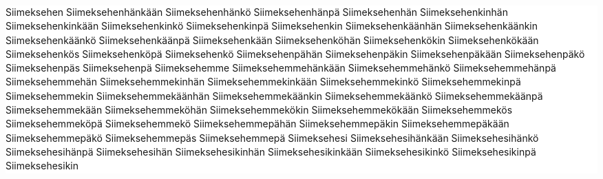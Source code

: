 Siimeksehen
Siimeksehenhänkään
Siimeksehenhänkö
Siimeksehenhänpä
Siimeksehenhän
Siimeksehenkinhän
Siimeksehenkinkään
Siimeksehenkinkö
Siimeksehenkinpä
Siimeksehenkin
Siimeksehenkäänhän
Siimeksehenkäänkin
Siimeksehenkäänkö
Siimeksehenkäänpä
Siimeksehenkään
Siimeksehenköhän
Siimeksehenkökin
Siimeksehenkökään
Siimeksehenkös
Siimeksehenköpä
Siimeksehenkö
Siimeksehenpähän
Siimeksehenpäkin
Siimeksehenpäkään
Siimeksehenpäkö
Siimeksehenpäs
Siimeksehenpä
Siimeksehemme
Siimeksehemmehänkään
Siimeksehemmehänkö
Siimeksehemmehänpä
Siimeksehemmehän
Siimeksehemmekinhän
Siimeksehemmekinkään
Siimeksehemmekinkö
Siimeksehemmekinpä
Siimeksehemmekin
Siimeksehemmekäänhän
Siimeksehemmekäänkin
Siimeksehemmekäänkö
Siimeksehemmekäänpä
Siimeksehemmekään
Siimeksehemmeköhän
Siimeksehemmekökin
Siimeksehemmekökään
Siimeksehemmekös
Siimeksehemmeköpä
Siimeksehemmekö
Siimeksehemmepähän
Siimeksehemmepäkin
Siimeksehemmepäkään
Siimeksehemmepäkö
Siimeksehemmepäs
Siimeksehemmepä
Siimeksehesi
Siimeksehesihänkään
Siimeksehesihänkö
Siimeksehesihänpä
Siimeksehesihän
Siimeksehesikinhän
Siimeksehesikinkään
Siimeksehesikinkö
Siimeksehesikinpä
Siimeksehesikin